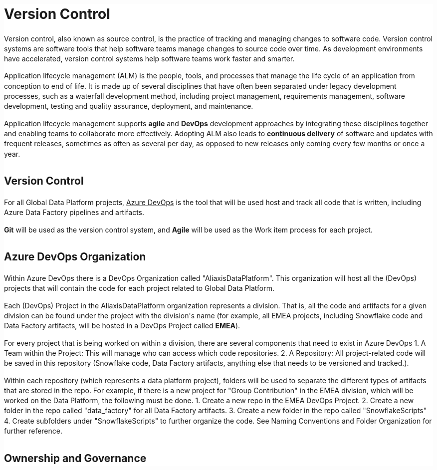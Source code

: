 # Version Control

Version control, also known as source control, is the practice of tracking and managing changes to software code. Version control systems are software tools that help software teams manage changes to source code over time. As development environments have accelerated, version control systems help software teams work faster and smarter.

Application lifecycle management \(ALM\) is the people, tools, and processes that manage the life cycle of an application from conception to end of life. It is made up of several disciplines that have often been separated under legacy development processes, such as a waterfall development method, including project management, requirements management, software development, testing and quality assurance, deployment, and maintenance.

Application lifecycle management supports **agile** and **DevOps** development approaches by integrating these disciplines together and enabling teams to collaborate more effectively. Adopting ALM also leads to **continuous delivery** of software and updates with frequent releases, sometimes as often as several per day, as opposed to new releases only coming every few months or once a year.

## Version Control

For all Global Data Platform projects, [Azure DevOps](https://dev.azure.com/) is the tool that will be used host and track all code that is written, including Azure Data Factory pipelines and artifacts.

**Git** will be used as the version control system, and **Agile** will be used as the Work item process for each project.

## Azure DevOps Organization

Within Azure DevOps there is a DevOps Organization called "AliaxisDataPlatform". This organization will host all the \(DevOps\) projects that will contain the code for each project related to Global Data Platform.

Each \(DevOps\) Project in the AliaxisDataPlatform organization represents a division. That is, all the code and artifacts for a given division can be found under the project with the division's name \(for example, all EMEA projects, including Snowflake code and Data Factory artifacts, will be hosted in a DevOps Project called **EMEA**\).

For every project that is being worked on within a division, there are several components that need to exist in Azure DevOps 1. A Team within the Project: This will manage who can access which code repositories. 2. A Repository: All project-related code will be saved in this repository \(Snowflake code, Data Factory artifacts, anything else that needs to be versioned and tracked.\).

Within each repository \(which represents a data platform project\), folders will be used to separate the different types of artifacts that are stored in the repo. For example, if there is a new project for "Group Contribution" in the EMEA division, which will be worked on the Data Platform, the following must be done. 1. Create a new repo in the EMEA DevOps Project. 2. Create a new folder in the repo called "data\_factory" for all Data Factory artifacts. 3. Create a new folder in the repo called "SnowflakeScripts" 4. Create subfolders under "SnowflakeScripts" to further organize the code. See Naming Conventions and Folder Organization for further reference.

## Ownership and Governance
